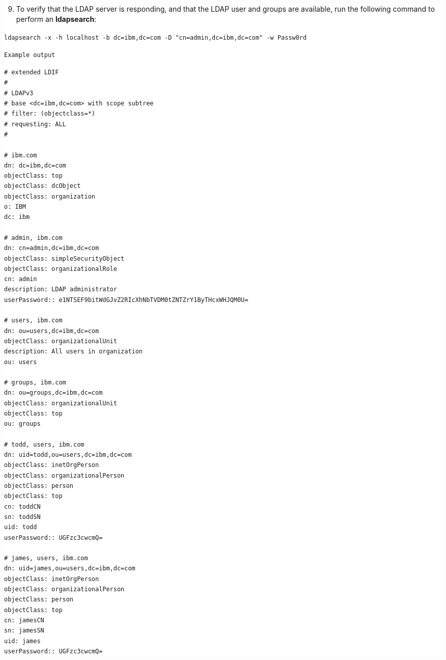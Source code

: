 9. To verify that the LDAP server is responding, and that the LDAP user and groups are available, run the following command to perform an **ldapsearch**:

  `ldapsearch -x -h localhost -b dc=ibm,dc=com -D "cn=admin,dc=ibm,dc=com" -w Passw0rd`

	Example output

  ```
  # extended LDIF
  #
  # LDAPv3
  # base <dc=ibm,dc=com> with scope subtree
  # filter: (objectclass=*)
  # requesting: ALL
  #

  # ibm.com
  dn: dc=ibm,dc=com
  objectClass: top
  objectClass: dcObject
  objectClass: organization
  o: IBM
  dc: ibm

  # admin, ibm.com
  dn: cn=admin,dc=ibm,dc=com
  objectClass: simpleSecurityObject
  objectClass: organizationalRole
  cn: admin
  description: LDAP administrator
  userPassword:: e1NTSEF9bitWdGJvZ2RIcXhNbTVDM0tZNTZrY1ByTHcxWHJQM0U=

  # users, ibm.com
  dn: ou=users,dc=ibm,dc=com
  objectClass: organizationalUnit
  description: All users in organization
  ou: users

  # groups, ibm.com
  dn: ou=groups,dc=ibm,dc=com
  objectClass: organizationalUnit
  objectClass: top
  ou: groups

  # todd, users, ibm.com
  dn: uid=todd,ou=users,dc=ibm,dc=com
  objectClass: inetOrgPerson
  objectClass: organizationalPerson
  objectClass: person
  objectClass: top
  cn: toddCN
  sn: toddSN
  uid: todd
  userPassword:: UGFzc3cwcmQ=

  # james, users, ibm.com
  dn: uid=james,ou=users,dc=ibm,dc=com
  objectClass: inetOrgPerson
  objectClass: organizationalPerson
  objectClass: person
  objectClass: top
  cn: jamesCN
  sn: jamesSN
  uid: james
  userPassword:: UGFzc3cwcmQ=
  ```